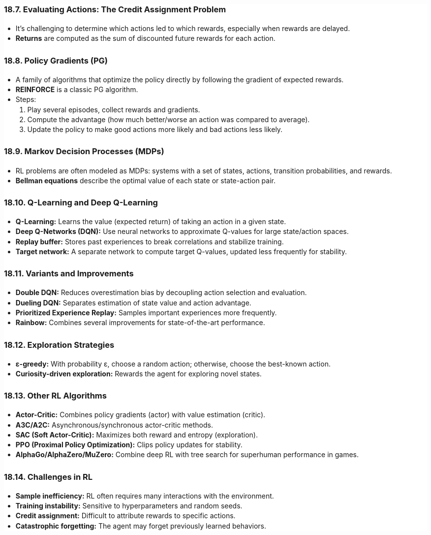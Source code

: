 ### 18.7. **Evaluating Actions: The Credit Assignment Problem**
- It’s challenging to determine which actions led to which rewards, especially when rewards are delayed.
- **Returns** are computed as the sum of discounted future rewards for each action.

### 18.8. **Policy Gradients (PG)**
- A family of algorithms that optimize the policy directly by following the gradient of expected rewards.
- **REINFORCE** is a classic PG algorithm.
- Steps:
  1. Play several episodes, collect rewards and gradients.
  2. Compute the advantage (how much better/worse an action was compared to average).
  3. Update the policy to make good actions more likely and bad actions less likely.

### 18.9. **Markov Decision Processes (MDPs)**
- RL problems are often modeled as MDPs: systems with a set of states, actions, transition probabilities, and rewards.
- **Bellman equations** describe the optimal value of each state or state-action pair.

### 18.10. **Q-Learning and Deep Q-Learning**
- **Q-Learning:** Learns the value (expected return) of taking an action in a given state.
- **Deep Q-Networks (DQN):** Use neural networks to approximate Q-values for large state/action spaces.
- **Replay buffer:** Stores past experiences to break correlations and stabilize training.
- **Target network:** A separate network to compute target Q-values, updated less frequently for stability.

### 18.11. **Variants and Improvements**
- **Double DQN:** Reduces overestimation bias by decoupling action selection and evaluation.
- **Dueling DQN:** Separates estimation of state value and action advantage.
- **Prioritized Experience Replay:** Samples important experiences more frequently.
- **Rainbow:** Combines several improvements for state-of-the-art performance.

### 18.12. **Exploration Strategies**
- **ε-greedy:** With probability ε, choose a random action; otherwise, choose the best-known action.
- **Curiosity-driven exploration:** Rewards the agent for exploring novel states.

### 18.13. **Other RL Algorithms**
- **Actor-Critic:** Combines policy gradients (actor) with value estimation (critic).
- **A3C/A2C:** Asynchronous/synchronous actor-critic methods.
- **SAC (Soft Actor-Critic):** Maximizes both reward and entropy (exploration).
- **PPO (Proximal Policy Optimization):** Clips policy updates for stability.
- **AlphaGo/AlphaZero/MuZero:** Combine deep RL with tree search for superhuman performance in games.

### 18.14. **Challenges in RL**
- **Sample inefficiency:** RL often requires many interactions with the environment.
- **Training instability:** Sensitive to hyperparameters and random seeds.
- **Credit assignment:** Difficult to attribute rewards to specific actions.
- **Catastrophic forgetting:** The agent may forget previously learned behaviors.
